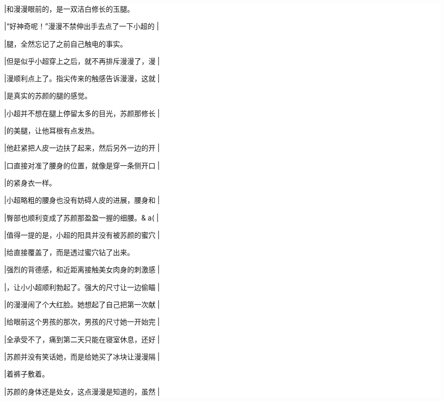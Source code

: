 |和漫漫眼前的，是一双洁白修长的玉腿。

|“好神奇呢！”漫漫不禁伸出手去点了一下小超的 |

|腿，全然忘记了之前自己触电的事实。

|但是似乎小超穿上之后，就不再排斥漫漫了，漫 |

|漫顺利点上了。指尖传来的触感告诉漫漫，这就 |

|是真实的苏颜的腿的感觉。

|小超并不想在腿上停留太多的目光，苏颜那修长 |

|的美腿，让他耳根有点发热。

|他赶紧把人皮一边扶了起来，然后另外一边的开 |

|口直接对准了腰身的位置，就像是穿一条侧开口 |

|的紧身衣一样。

|小超略粗的腰身也没有妨碍人皮的进展，腰身和 |

|臀部也顺利变成了苏颜那盈盈一握的细腰。& a( |

|值得一提的是，小超的阳具并没有被苏颜的蜜穴 |

|给直接覆盖了，而是透过蜜穴钻了出来。

|强烈的背德感，和近距离接触美女肉身的刺激感 |

|，让小小超顺利勃起了。强大的尺寸让一边偷瞄 |

|的漫漫闹了个大红脸。她想起了自己把第一次献 |

|给眼前这个男孩的那次，男孩的尺寸她一开始完 |

|全承受不了，痛到第二天只能在寝室休息，还好 |

|苏颜并没有笑话她，而是给她买了冰块让漫漫隔 |

|着裤子敷着。

|苏颜的身体还是处女，这点漫漫是知道的，虽然 |
